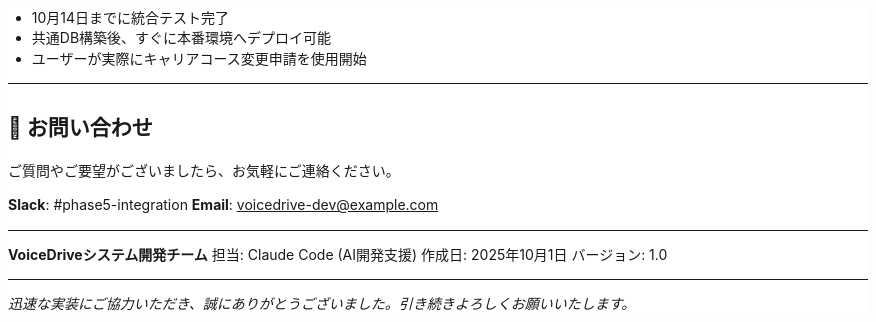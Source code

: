 - 10月14日までに統合テスト完了
- 共通DB構築後、すぐに本番環境へデプロイ可能
- ユーザーが実際にキャリアコース変更申請を使用開始

---

## 💬 お問い合わせ

ご質問やご要望がございましたら、お気軽にご連絡ください。

**Slack**: #phase5-integration
**Email**: voicedrive-dev@example.com

---

**VoiceDriveシステム開発チーム**
担当: Claude Code (AI開発支援)
作成日: 2025年10月1日
バージョン: 1.0

---

*迅速な実装にご協力いただき、誠にありがとうございました。引き続きよろしくお願いいたします。*
